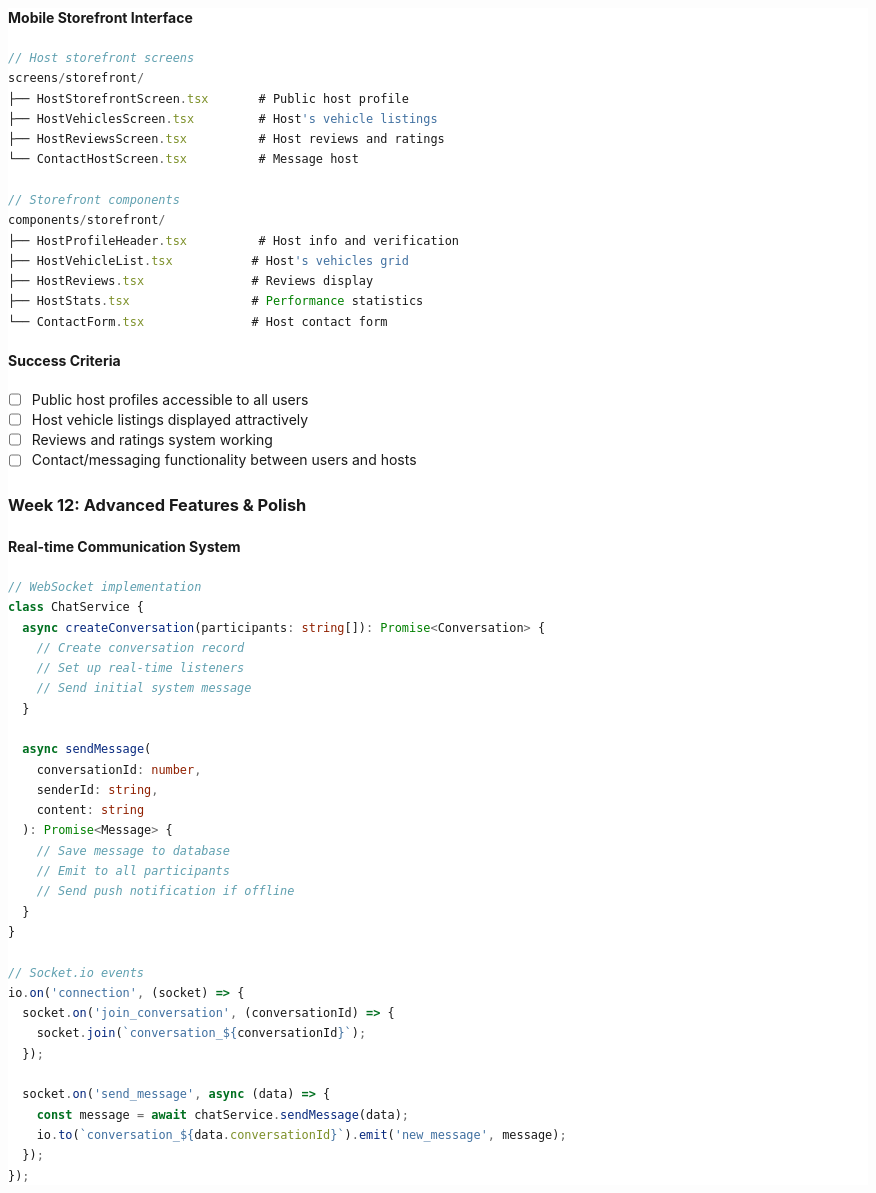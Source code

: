 #### Mobile Storefront Interface
```typescript
// Host storefront screens
screens/storefront/
├── HostStorefrontScreen.tsx       # Public host profile
├── HostVehiclesScreen.tsx         # Host's vehicle listings
├── HostReviewsScreen.tsx          # Host reviews and ratings
└── ContactHostScreen.tsx          # Message host

// Storefront components
components/storefront/
├── HostProfileHeader.tsx          # Host info and verification
├── HostVehicleList.tsx           # Host's vehicles grid
├── HostReviews.tsx               # Reviews display
├── HostStats.tsx                 # Performance statistics
└── ContactForm.tsx               # Host contact form
```

#### Success Criteria
- [ ] Public host profiles accessible to all users
- [ ] Host vehicle listings displayed attractively
- [ ] Reviews and ratings system working
- [ ] Contact/messaging functionality between users and hosts

### Week 12: Advanced Features & Polish

#### Real-time Communication System
```typescript
// WebSocket implementation
class ChatService {
  async createConversation(participants: string[]): Promise<Conversation> {
    // Create conversation record
    // Set up real-time listeners
    // Send initial system message
  }
  
  async sendMessage(
    conversationId: number, 
    senderId: string, 
    content: string
  ): Promise<Message> {
    // Save message to database
    // Emit to all participants
    // Send push notification if offline
  }
}

// Socket.io events
io.on('connection', (socket) => {
  socket.on('join_conversation', (conversationId) => {
    socket.join(`conversation_${conversationId}`);
  });
  
  socket.on('send_message', async (data) => {
    const message = await chatService.sendMessage(data);
    io.to(`conversation_${data.conversationId}`).emit('new_message', message);
  });
});
```
